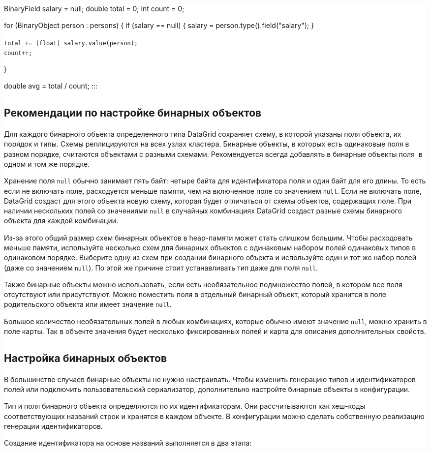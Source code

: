 BinaryField salary = null;
double total = 0;
int count = 0;

for (BinaryObject person : persons) {
    if (salary == null) {
        salary = person.type().field("salary");
    }

    total += (float) salary.value(person);
    count++;
}

double avg = total / count;
:::

## Рекомендации по настройке бинарных объектов

Для каждого бинарного объекта определенного типа DataGrid сохраняет схему, в которой указаны поля объекта, их порядок и типы. Схемы реплицируются на всех узлах кластера. Бинарные объекты, в которых есть одинаковые поля в разном порядке, считаются объектами с разными схемами. Рекомендуется всегда добавлять в бинарные объекты поля  в одном и том же порядке.

Хранение поля `null` обычно занимает пять байт: четыре байта для идентификатора поля и один байт для его длины. То есть если не включать поле, расходуется меньше памяти, чем на включенное поле со значением `null`. Если не включать поле, DataGrid создаcт для этого объекта новую схему, которая будет отличаться от схемы объектов, содержащих поле. При наличии нескольких полей со значениями `null` в случайных комбинациях DataGrid создаст разные схемы бинарного объекта для каждой комбинации.

Из-за этого общий размер схем бинарных объектов в heap-памяти может стать слишком большим. Чтобы расходовать меньше памяти, используйте несколько схем для бинарных объектов с одинаковым набором полей одинаковых типов в одинаковом порядке. Выберите одну из схем при создании бинарного объекта и используйте один и тот же набор полей (даже со значением `null`). По этой же причине стоит устанавливать тип даже для поля `null`.

Также бинарные объекты можно использовать, если есть необязательное подмножество полей, в котором все поля отсутствуют или присутствуют. Можно поместить поля в отдельный бинарный объект, который хранится в поле родительского объекта или имеет значение `null`.

Большое количество необязательных полей в любых комбинациях, которые обычно имеют значение `null`, можно хранить в поле карты. Так в объекте значения будет несколько фиксированных полей и карта для описания дополнительных свойств.

## Настройка бинарных объектов

В большинстве случаев бинарные объекты не нужно настраивать. Чтобы изменить генерацию типов и идентификаторов полей или подключить пользовательский сериализатор, дополнительно настройте бинарные объекты в конфигурации.

Тип и поля бинарного объекта определяются по их идентификаторам. Они рассчитываются как хеш-коды соответствующих названий строк и хранятся в каждом объекте. В конфигурации можно сделать собственную реализацию генерации идентификаторов.

Создание идентификатора на основе названий выполняется в два этапа:
